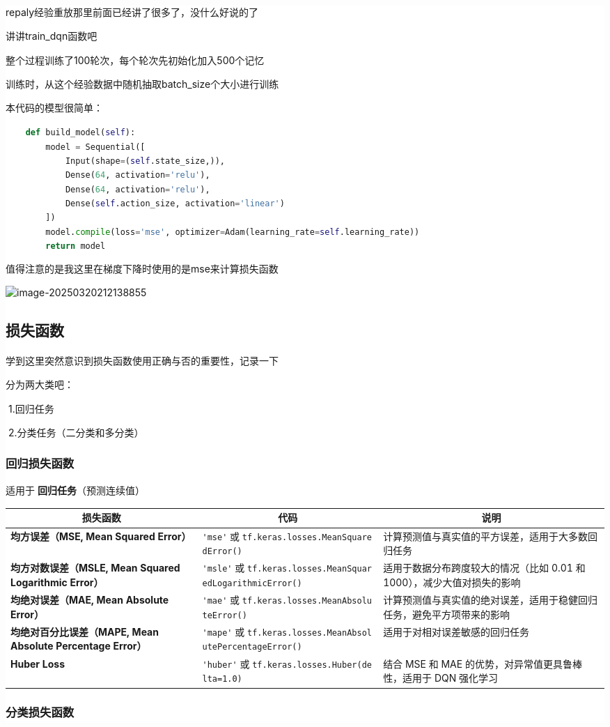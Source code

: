 repaly经验重放那里前面已经讲了很多了，没什么好说的了

讲讲train_dqn函数吧

整个过程训练了100轮次，每个轮次先初始化加入500个记忆

训练时，从这个经验数据中随机抽取batch_size个大小进行训练

本代码的模型很简单：

```py
    def build_model(self):
        model = Sequential([
            Input(shape=(self.state_size,)),
            Dense(64, activation='relu'),
            Dense(64, activation='relu'),
            Dense(self.action_size, activation='linear')
        ])
        model.compile(loss='mse', optimizer=Adam(learning_rate=self.learning_rate))
        return model
```

值得注意的是我这里在梯度下降时使用的是mse来计算损失函数

![image-20250320212138855](https://s2.loli.net/2025/06/03/fM5SzFgjDWAXZ8v.png)

## 损失函数

学到这里突然意识到损失函数使用正确与否的重要性，记录一下

分为两大类吧：

​	1.回归任务

​	2.分类任务（二分类和多分类）



### 回归损失函数

适用于 **回归任务**（预测连续值）

| 损失函数                                                     | 代码                                                        | 说明                                                         |
| ------------------------------------------------------------ | ----------------------------------------------------------- | ------------------------------------------------------------ |
| **均方误差（MSE, Mean Squared Error）**                      | `'mse'` 或 `tf.keras.losses.MeanSquaredError()`             | 计算预测值与真实值的平方误差，适用于大多数回归任务           |
| **均方对数误差（MSLE, Mean Squared Logarithmic Error）**     | `'msle'` 或 `tf.keras.losses.MeanSquaredLogarithmicError()` | 适用于数据分布跨度较大的情况（比如 0.01 和 1000），减少大值对损失的影响 |
| **均绝对误差（MAE, Mean Absolute Error）**                   | `'mae'` 或 `tf.keras.losses.MeanAbsoluteError()`            | 计算预测值与真实值的绝对误差，适用于稳健回归任务，避免平方项带来的影响 |
| **均绝对百分比误差（MAPE, Mean Absolute Percentage Error）** | `'mape'` 或 `tf.keras.losses.MeanAbsolutePercentageError()` | 适用于对相对误差敏感的回归任务                               |
| **Huber Loss**                                               | `'huber'` 或 `tf.keras.losses.Huber(delta=1.0)`             | 结合 MSE 和 MAE 的优势，对异常值更具鲁棒性，适用于 DQN 强化学习 |



### 分类损失函数
